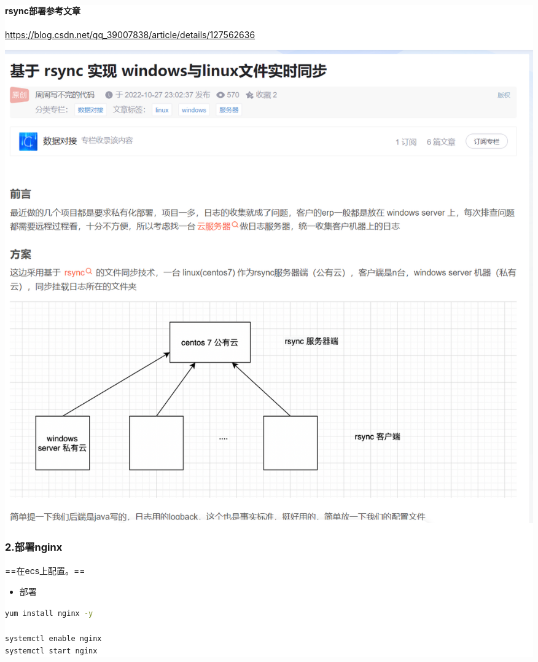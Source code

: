 #### rsync部署参考文章

https://blog.csdn.net/qq_39007838/article/details/127562636

![image-20230914204511865](README.assests/image-20230914204511865-1696977911615-1-1697757503900-107.png)



### 2.部署nginx

==在ecs上配置。==

- 部署

```bash
yum install nginx -y

systemctl enable nginx
systemctl start nginx
```

